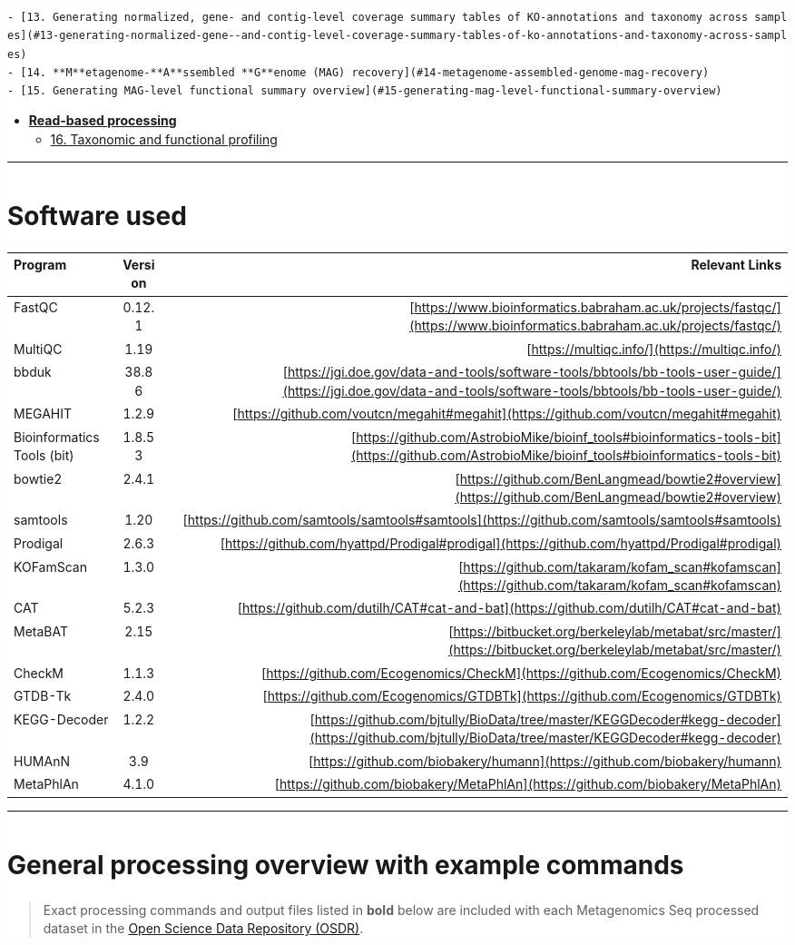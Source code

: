     - [13. Generating normalized, gene- and contig-level coverage summary tables of KO-annotations and taxonomy across samples](#13-generating-normalized-gene--and-contig-level-coverage-summary-tables-of-ko-annotations-and-taxonomy-across-samples)
    - [14. **M**etagenome-**A**ssembled **G**enome (MAG) recovery](#14-metagenome-assembled-genome-mag-recovery)
    - [15. Generating MAG-level functional summary overview](#15-generating-mag-level-functional-summary-overview)
  - [**Read-based processing**](#read-based-processing)
    - [16. Taxonomic and functional profiling](#16-taxonomic-and-functional-profiling)

---

# Software used

|Program|Version|Relevant Links|
|:------|:-----:|------:|
|FastQC| 0.12.1 |[https://www.bioinformatics.babraham.ac.uk/projects/fastqc/](https://www.bioinformatics.babraham.ac.uk/projects/fastqc/)|
|MultiQC| 1.19 |[https://multiqc.info/](https://multiqc.info/)|
|bbduk| 38.86 |[https://jgi.doe.gov/data-and-tools/software-tools/bbtools/bb-tools-user-guide/](https://jgi.doe.gov/data-and-tools/software-tools/bbtools/bb-tools-user-guide/)|
|MEGAHIT| 1.2.9 |[https://github.com/voutcn/megahit#megahit](https://github.com/voutcn/megahit#megahit)|
|Bioinformatics Tools (bit)| 1.8.53 |[https://github.com/AstrobioMike/bioinf_tools#bioinformatics-tools-bit](https://github.com/AstrobioMike/bioinf_tools#bioinformatics-tools-bit)|
|bowtie2| 2.4.1 |[https://github.com/BenLangmead/bowtie2#overview](https://github.com/BenLangmead/bowtie2#overview)|
|samtools| 1.20 |[https://github.com/samtools/samtools#samtools](https://github.com/samtools/samtools#samtools)|
|Prodigal| 2.6.3 |[https://github.com/hyattpd/Prodigal#prodigal](https://github.com/hyattpd/Prodigal#prodigal)|
|KOFamScan| 1.3.0 |[https://github.com/takaram/kofam_scan#kofamscan](https://github.com/takaram/kofam_scan#kofamscan)|
|CAT| 5.2.3 |[https://github.com/dutilh/CAT#cat-and-bat](https://github.com/dutilh/CAT#cat-and-bat)|
|MetaBAT| 2.15 |[https://bitbucket.org/berkeleylab/metabat/src/master/](https://bitbucket.org/berkeleylab/metabat/src/master/)|
|CheckM| 1.1.3 |[https://github.com/Ecogenomics/CheckM](https://github.com/Ecogenomics/CheckM)|
|GTDB-Tk| 2.4.0 |[https://github.com/Ecogenomics/GTDBTk](https://github.com/Ecogenomics/GTDBTk)|
|KEGG-Decoder| 1.2.2 |[https://github.com/bjtully/BioData/tree/master/KEGGDecoder#kegg-decoder](https://github.com/bjtully/BioData/tree/master/KEGGDecoder#kegg-decoder)
|HUMAnN| 3.9 |[https://github.com/biobakery/humann](https://github.com/biobakery/humann)|
|MetaPhlAn| 4.1.0 |[https://github.com/biobakery/MetaPhlAn](https://github.com/biobakery/MetaPhlAn)|

---

# General processing overview with example commands

> Exact processing commands and output files listed in **bold** below are included with each Metagenomics Seq processed dataset in the [Open Science Data Repository (OSDR)](https://osdr.nasa.gov/bio/repo/).  
